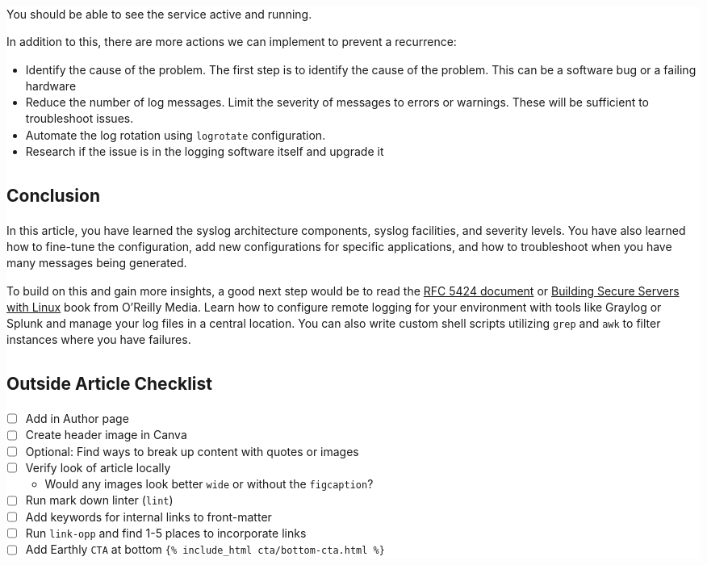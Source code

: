 You should be able to see the service active and running.

In addition to this, there are more actions we can implement to prevent a recurrence:

* Identify the cause of the problem. The first step is to identify the cause of the problem. This can be a software bug or a failing hardware
* Reduce the number of log messages. Limit the severity of messages to errors or warnings. These will be sufficient to troubleshoot issues.
* Automate the log rotation using `logrotate` configuration. 
* Research if the issue is in the logging software itself and upgrade it

## Conclusion

In this article, you have learned the syslog architecture components, syslog facilities, and severity levels. You have also learned how to fine-tune the configuration, add new configurations for specific applications, and how to troubleshoot when you have many messages being generated. 

To build on this and gain more insights, a good next step would be to read the [RFC 5424 document](https://www.rfc-editor.org/rfc/rfc5424) or [Building Secure Servers with Linux](https://learning.oreilly.com/library/view/building-secure-servers/0596002173/ch10s02.html) book from O’Reilly Media. Learn how to configure remote logging for your environment with tools like Graylog or Splunk and manage your log files in a central location. You can also write custom shell scripts utilizing `grep` and `awk` to filter instances where you have failures.

## Outside Article Checklist

- [ ] Add in Author page
- [ ] Create header image in Canva
- [ ] Optional: Find ways to break up content with quotes or images
- [ ] Verify look of article locally
  - Would any images look better `wide` or without the `figcaption`?
- [ ] Run mark down linter (`lint`)
- [ ] Add keywords for internal links to front-matter
- [ ] Run `link-opp` and find 1-5 places to incorporate links
- [ ] Add Earthly `CTA` at bottom `{% include_html cta/bottom-cta.html %}`
